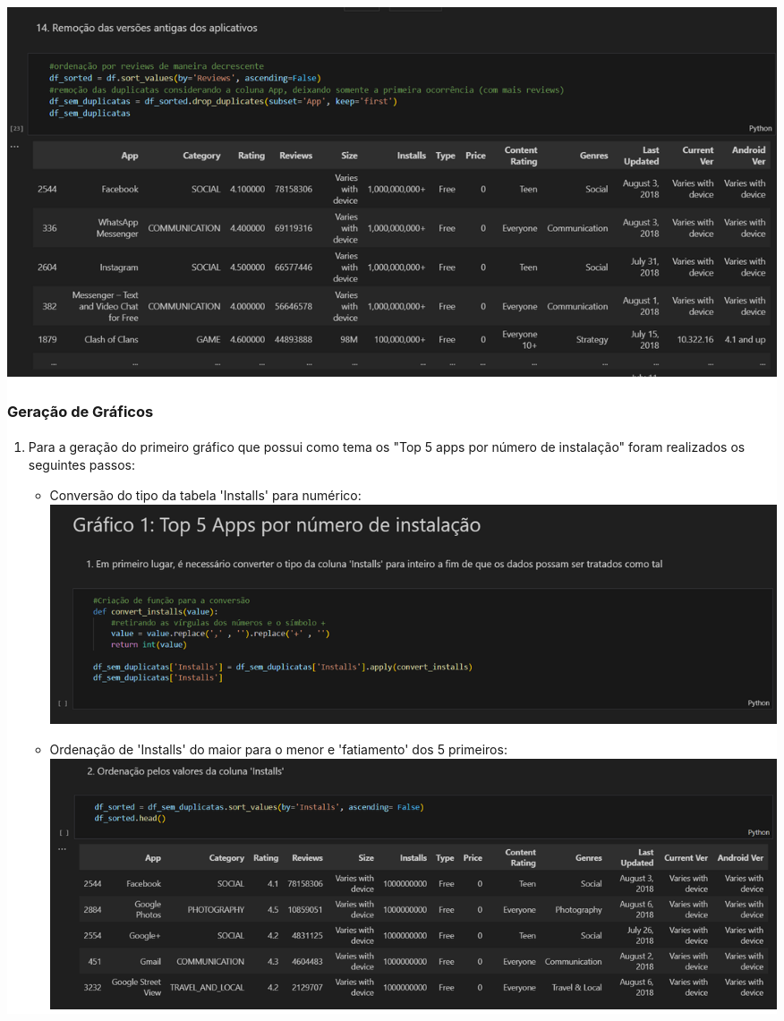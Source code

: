 !['Remoção das duplicatas'](../Evidencias/Desafio-Remocao.png)

### Geração de Gráficos

1. Para a geração do primeiro gráfico que possui como tema os "Top 5 apps por número de instalação" foram realizados os seguintes passos:
   * Conversão do tipo da tabela 'Installs' para numérico:
    !['Conversão de 'Installs' para int'](../Evidencias/Desafio-g1-conversao.png)

   * Ordenação de 'Installs' do maior para o menor e 'fatiamento' dos 5 primeiros:
    !['Ordenação de 'Installs' decrescente'](../Evidencias/Desafio-g1-ordenacao.png)
